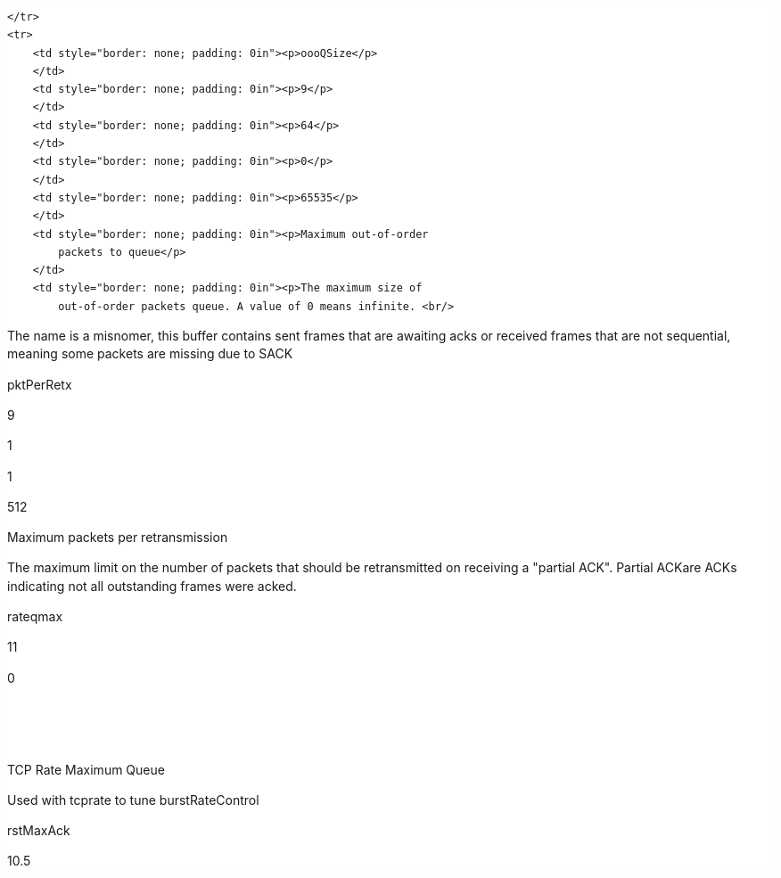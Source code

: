 	</tr>
	<tr>
		<td style="border: none; padding: 0in"><p>oooQSize</p>
		</td>
		<td style="border: none; padding: 0in"><p>9</p>
		</td>
		<td style="border: none; padding: 0in"><p>64</p>
		</td>
		<td style="border: none; padding: 0in"><p>0</p>
		</td>
		<td style="border: none; padding: 0in"><p>65535</p>
		</td>
		<td style="border: none; padding: 0in"><p>Maximum out-of-order
			packets to queue</p>
		</td>
		<td style="border: none; padding: 0in"><p>The maximum size of
			out-of-order packets queue. A value of 0 means infinite. <br/>
The
			name is a misnomer, this buffer contains sent frames that are
			awaiting acks or received frames that are not sequential, meaning
			some packets are missing due to SACK</p>
		</td>
	</tr>
	<tr>
		<td style="border: none; padding: 0in"><p>pktPerRetx</p>
		</td>
		<td style="border: none; padding: 0in"><p>9</p>
		</td>
		<td style="border: none; padding: 0in"><p>1</p>
		</td>
		<td style="border: none; padding: 0in"><p>1</p>
		</td>
		<td style="border: none; padding: 0in"><p>512</p>
		</td>
		<td style="border: none; padding: 0in"><p>Maximum packets per
			retransmission</p>
		</td>
		<td style="border: none; padding: 0in"><p>The maximum limit on the
			number of packets that should be retransmitted on receiving a
			&quot;partial ACK&quot;. Partial ACKare ACKs indicating not all
			outstanding frames were acked.</p>
		</td>
	</tr>
	<tr>
		<td style="border: none; padding: 0in"><p>rateqmax</p>
		</td>
		<td style="border: none; padding: 0in"><p>11</p>
		</td>
		<td style="border: none; padding: 0in"><p>0</p>
		</td>
		<td style="border: none; padding: 0in"><p>&nbsp;</p>
		</td>
		<td style="border: none; padding: 0in"><p>&nbsp;</p>
		</td>
		<td style="border: none; padding: 0in"><p>TCP Rate Maximum Queue</p>
		</td>
		<td style="border: none; padding: 0in"><p>Used with tcprate to tune
			burstRateControl</p>
		</td>
	</tr>
	<tr>
		<td style="border: none; padding: 0in"><p>rstMaxAck</p>
		</td>
		<td style="border: none; padding: 0in"><p>10.5</p>